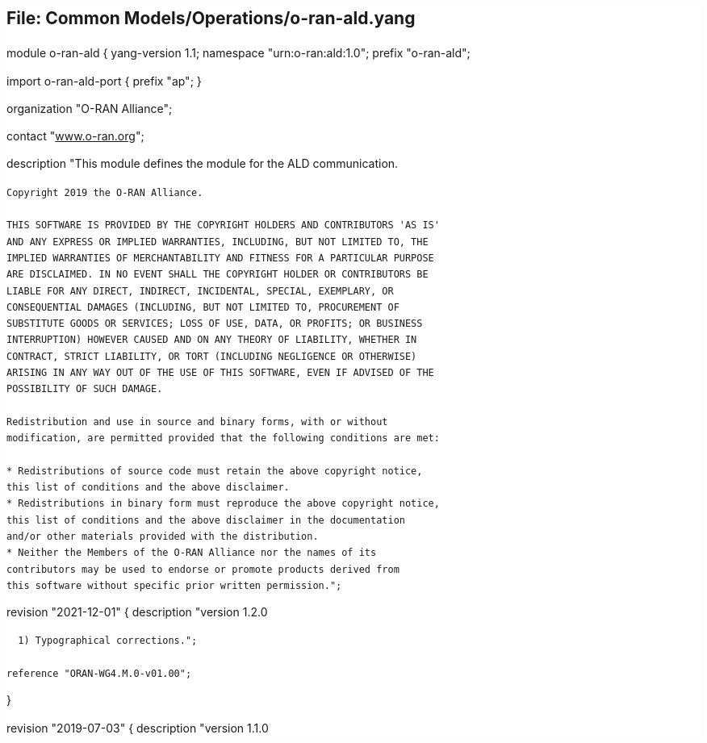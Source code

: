## File: Common Models/Operations/o-ran-ald.yang

module o-ran-ald {
  yang-version 1.1;
  namespace "urn:o-ran:ald:1.0";
  prefix "o-ran-ald";

  import o-ran-ald-port {
    prefix "ap";
  }

  organization "O-RAN Alliance";

  contact
    "www.o-ran.org";

  description
    "This module defines the module for the ALD communication.

    Copyright 2019 the O-RAN Alliance.

    THIS SOFTWARE IS PROVIDED BY THE COPYRIGHT HOLDERS AND CONTRIBUTORS 'AS IS'
    AND ANY EXPRESS OR IMPLIED WARRANTIES, INCLUDING, BUT NOT LIMITED TO, THE
    IMPLIED WARRANTIES OF MERCHANTABILITY AND FITNESS FOR A PARTICULAR PURPOSE
    ARE DISCLAIMED. IN NO EVENT SHALL THE COPYRIGHT HOLDER OR CONTRIBUTORS BE
    LIABLE FOR ANY DIRECT, INDIRECT, INCIDENTAL, SPECIAL, EXEMPLARY, OR
    CONSEQUENTIAL DAMAGES (INCLUDING, BUT NOT LIMITED TO, PROCUREMENT OF
    SUBSTITUTE GOODS OR SERVICES; LOSS OF USE, DATA, OR PROFITS; OR BUSINESS
    INTERRUPTION) HOWEVER CAUSED AND ON ANY THEORY OF LIABILITY, WHETHER IN
    CONTRACT, STRICT LIABILITY, OR TORT (INCLUDING NEGLIGENCE OR OTHERWISE)
    ARISING IN ANY WAY OUT OF THE USE OF THIS SOFTWARE, EVEN IF ADVISED OF THE
    POSSIBILITY OF SUCH DAMAGE.

    Redistribution and use in source and binary forms, with or without
    modification, are permitted provided that the following conditions are met:

    * Redistributions of source code must retain the above copyright notice,
    this list of conditions and the above disclaimer.
    * Redistributions in binary form must reproduce the above copyright notice,
    this list of conditions and the above disclaimer in the documentation
    and/or other materials provided with the distribution.
    * Neither the Members of the O-RAN Alliance nor the names of its
    contributors may be used to endorse or promote products derived from
    this software without specific prior written permission.";

  revision "2021-12-01" {
    description
      "version 1.2.0

      1) Typographical corrections.";

    reference "ORAN-WG4.M.0-v01.00";
  }

  revision "2019-07-03" {
    description
      "version 1.1.0
